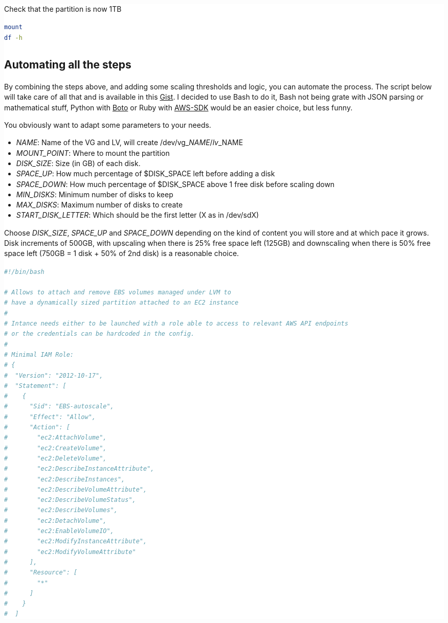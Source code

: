 Check that the partition is now 1TB

```bash
mount
df -h
```

## Automating all the steps

By combining the steps above, and adding some scaling thresholds and logic, you can automate the process. The script below will take care of all that and is available in this [Gist](https://gist.github.com/bdd8b1bdb74299f0673d). I decided to use Bash to do it, Bash not being grate with JSON parsing or mathematical stuff, Python with [Boto](https://github.com/boto/boto) or Ruby with [AWS-SDK](http://aws.amazon.com/sdkforruby/) would be an easier choice, but less funny.

You obviously want to adapt some parameters to your needs.

  * *NAME*: Name of the VG and LV, will create /dev/vg\_$NAME/lv\_$NAME
  * *MOUNT_POINT*: Where to mount the partition
  * *DISK_SIZE*: Size (in GB) of each disk.
  * *SPACE_UP*: How much percentage of $DISK_SPACE left before adding a disk
  * *SPACE_DOWN*: How much percentage of $DISK_SPACE above 1 free disk before scaling down
  * *MIN_DISKS*: Minimum number of disks to keep
  * *MAX_DISKS*: Maximum number of disks to create
  * *START\_DISK\_LETTER*: Which should be the first letter (X as in /dev/sdX)

Choose _DISK_SIZE_, _SPACE_UP_ and _SPACE_DOWN_ depending on the kind of content you will store and at which pace it grows. Disk increments of 500GB, with upscaling when there is 25% free space left (125GB) and downscaling when there is 50% free space left (750GB = 1 disk + 50% of 2nd disk) is a reasonable choice.

[comment]: <> (once amp-gist is official)
[comment]: <> ({{<amp-gist gistid="bdd8b1bdb74299f0673d" height="520" >}})

```bash
#!/bin/bash

# Allows to attach and remove EBS volumes managed under LVM to
# have a dynamically sized partition attached to an EC2 instance
#
# Intance needs either to be launched with a role able to access to relevant AWS API endpoints
# or the credentials can be hardcoded in the config.
#
# Minimal IAM Role:
# {
#  "Version": "2012-10-17",
#  "Statement": [
#    {
#      "Sid": "EBS-autoscale",
#      "Effect": "Allow",
#      "Action": [
#        "ec2:AttachVolume",
#        "ec2:CreateVolume",
#        "ec2:DeleteVolume",
#        "ec2:DescribeInstanceAttribute",
#        "ec2:DescribeInstances",
#        "ec2:DescribeVolumeAttribute",
#        "ec2:DescribeVolumeStatus",
#        "ec2:DescribeVolumes",
#        "ec2:DetachVolume",
#        "ec2:EnableVolumeIO",
#        "ec2:ModifyInstanceAttribute",
#        "ec2:ModifyVolumeAttribute"
#      ],
#      "Resource": [
#        "*"
#      ]
#    }
#  ]
```